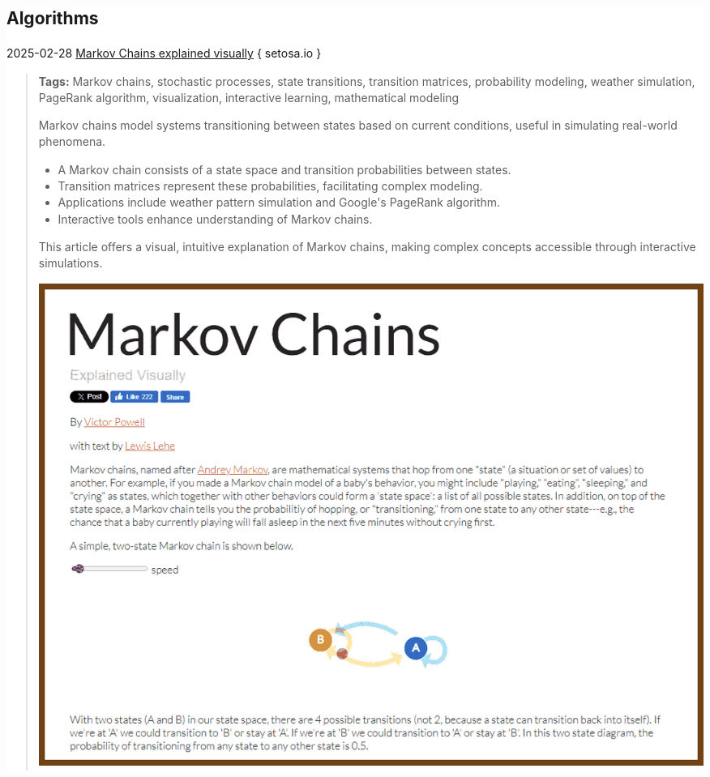 ## Algorithms

2025-02-28 [Markov Chains explained visually](https://setosa.io/ev/markov-chains/) { setosa.io }

> **Tags:** Markov chains, stochastic processes, state transitions, transition matrices, probability modeling, weather simulation, PageRank algorithm, visualization, interactive learning, mathematical modeling
>
> Markov chains model systems transitioning between states based on current conditions, useful in simulating real-world phenomena.
>
> - A Markov chain consists of a state space and transition probabilities between states.
> - Transition matrices represent these probabilities, facilitating complex modeling.
> - Applications include weather pattern simulation and Google's PageRank algorithm.
> - Interactive tools enhance understanding of Markov chains.
>
> This article offers a visual, intuitive explanation of Markov chains, making complex concepts accessible through interactive simulations.
>
> ![image-20250227192013818](2025-06-09-links-from-my-inbox.assets/image-20250227192013818.png)

